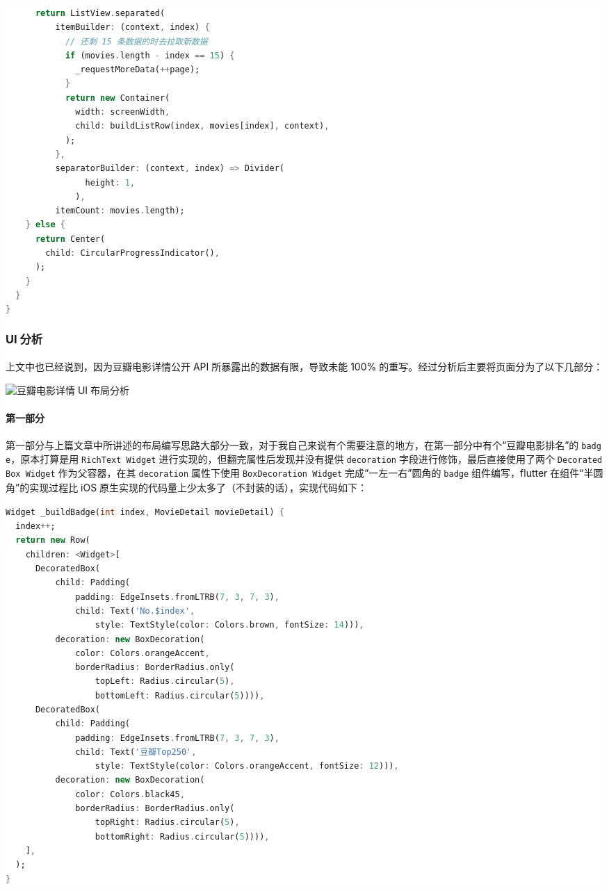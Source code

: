 ```Dart
      return ListView.separated(
          itemBuilder: (context, index) {
            // 还剩 15 条数据的时去拉取新数据
            if (movies.length - index == 15) {
              _requestMoreData(++page);
            }
            return new Container(
              width: screenWidth,
              child: buildListRow(index, movies[index], context),
            );
          },
          separatorBuilder: (context, index) => Divider(
                height: 1,
              ),
          itemCount: movies.length);
    } else {
      return Center(
        child: CircularProgressIndicator(),
      );
    }
  }
}
```

### UI 分析
上文中也已经说到，因为豆瓣电影详情公开 API 所暴露出的数据有限，导致未能 100% 的重写。经过分析后主要将页面分为了以下几部分：

![豆瓣电影详情 UI 布局分析](https://i.loli.net/2019/01/17/5c403b4144258.png)

#### 第一部分
第一部分与上篇文章中所讲述的布局编写思路大部分一致，对于我自己来说有个需要注意的地方，在第一部分中有个“豆瓣电影排名”的 `badge`，原本打算是用 `RichText Widget` 进行实现的，但翻完属性后发现并没有提供 `decoration` 字段进行修饰，最后直接使用了两个 `DecoratedBox Widget` 作为父容器，在其 `decoration` 属性下使用 `BoxDecoration Widget` 完成“一左一右”圆角的 `badge` 组件编写，flutter 在组件“半圆角”的实现过程比 iOS 原生实现的代码量上少太多了（不封装的话），实现代码如下：

```Dart
Widget _buildBadge(int index, MovieDetail movieDetail) {
  index++;
  return new Row(
    children: <Widget>[
      DecoratedBox(
          child: Padding(
              padding: EdgeInsets.fromLTRB(7, 3, 7, 3),
              child: Text('No.$index',
                  style: TextStyle(color: Colors.brown, fontSize: 14))),
          decoration: new BoxDecoration(
              color: Colors.orangeAccent,
              borderRadius: BorderRadius.only(
                  topLeft: Radius.circular(5),
                  bottomLeft: Radius.circular(5)))),
      DecoratedBox(
          child: Padding(
              padding: EdgeInsets.fromLTRB(7, 3, 7, 3),
              child: Text('豆瓣Top250',
                  style: TextStyle(color: Colors.orangeAccent, fontSize: 12))),
          decoration: new BoxDecoration(
              color: Colors.black45,
              borderRadius: BorderRadius.only(
                  topRight: Radius.circular(5),
                  bottomRight: Radius.circular(5)))),
    ],
  );
}
```
